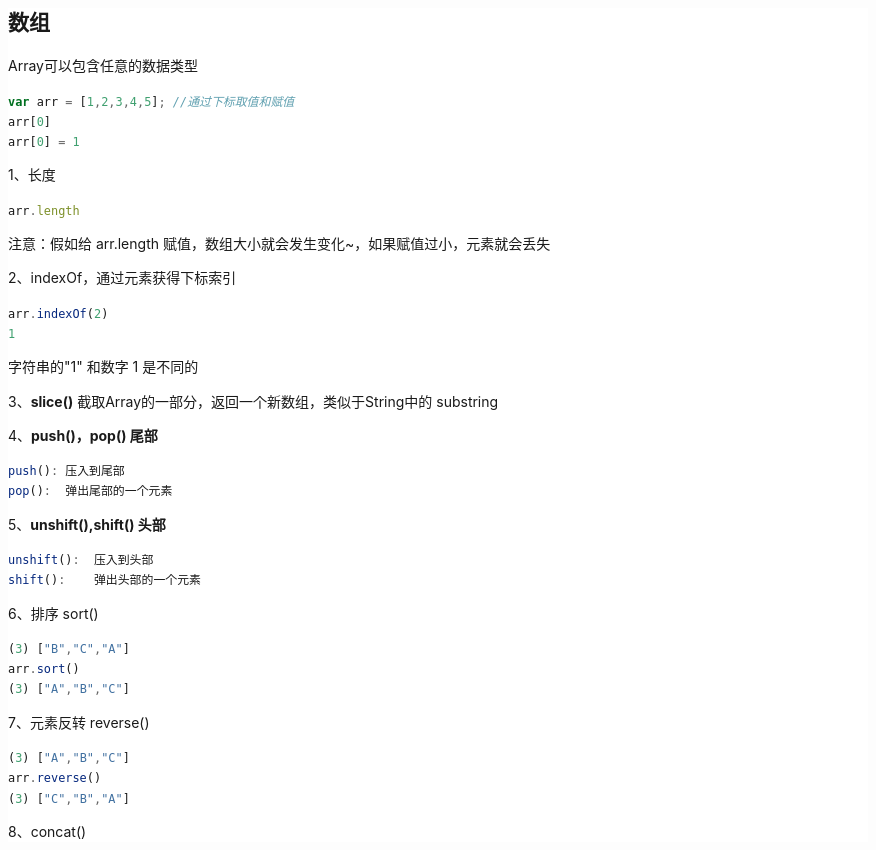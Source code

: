 

## 数组

Array可以包含任意的数据类型

```javascript
var arr = [1,2,3,4,5]; //通过下标取值和赋值
arr[0]
arr[0] = 1
```

1、长度

```javascript
arr.length
```

注意：假如给 arr.length 赋值，数组大小就会发生变化~，如果赋值过小，元素就会丢失

2、indexOf，通过元素获得下标索引

```javascript
arr.indexOf(2)
1
```

字符串的"1" 和数字 1 是不同的

3、**slice()**  截取Array的一部分，返回一个新数组，类似于String中的 substring

4、**push()，pop()         尾部**

```javascript
push():	压入到尾部
pop():	弹出尾部的一个元素
```

5、**unshift(),shift()    头部**

```javascript
unshift():  压入到头部
shift():	弹出头部的一个元素
```

6、排序 sort()

```javascript
(3) ["B","C","A"]
arr.sort()
(3) ["A","B","C"]
```

7、元素反转 reverse()

```javascript
(3) ["A","B","C"]
arr.reverse()
(3) ["C","B","A"]
```

8、concat()
